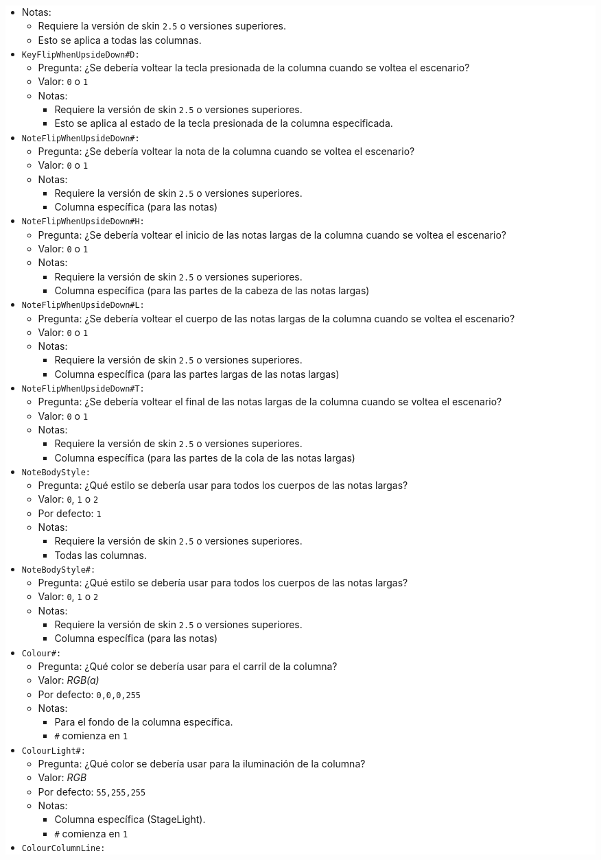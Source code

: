   - Notas:
    - Requiere la versión de skin `2.5` o versiones superiores.
    - Esto se aplica a todas las columnas.
- `KeyFlipWhenUpsideDown#D:`
  - Pregunta: ¿Se debería voltear la tecla presionada de la columna cuando se voltea el escenario?
  - Valor: `0` o `1`
  - Notas:
    - Requiere la versión de skin `2.5` o versiones superiores.
    - Esto se aplica al estado de la tecla presionada de la columna especificada.
- `NoteFlipWhenUpsideDown#:`
  - Pregunta: ¿Se debería voltear la nota de la columna cuando se voltea el escenario?
  - Valor: `0` o `1`
  - Notas:
    - Requiere la versión de skin `2.5` o versiones superiores.
    - Columna específica (para las notas)
- `NoteFlipWhenUpsideDown#H:`
  - Pregunta: ¿Se debería voltear el inicio de las notas largas de la columna cuando se voltea el escenario?
  - Valor: `0` o `1`
  - Notas:
    - Requiere la versión de skin `2.5` o versiones superiores.
    - Columna específica (para las partes de la cabeza de las notas largas)
- `NoteFlipWhenUpsideDown#L:`
  - Pregunta: ¿Se debería voltear el cuerpo de las notas largas de la columna cuando se voltea el escenario?
  - Valor: `0` o `1`
  - Notas:
    - Requiere la versión de skin `2.5` o versiones superiores.
    - Columna específica (para las partes largas de las notas largas)
- `NoteFlipWhenUpsideDown#T:`
  - Pregunta: ¿Se debería voltear el final de las notas largas de la columna cuando se voltea el escenario?
  - Valor: `0` o `1`
  - Notas:
    - Requiere la versión de skin `2.5` o versiones superiores.
    - Columna específica (para las partes de la cola de las notas largas)
- `NoteBodyStyle:`
  - Pregunta: ¿Qué estilo se debería usar para todos los cuerpos de las notas largas?
  - Valor: `0`, `1` o `2`
  - Por defecto: `1`
  - Notas:
    - Requiere la versión de skin `2.5` o versiones superiores.
    - Todas las columnas.
- `NoteBodyStyle#:`
  - Pregunta: ¿Qué estilo se debería usar para todos los cuerpos de las notas largas?
  - Valor: `0`, `1` o `2`
  - Notas:
    - Requiere la versión de skin `2.5` o versiones superiores.
    - Columna específica (para las notas)
- `Colour#:`
  - Pregunta: ¿Qué color se debería usar para el carril de la columna?
  - Valor: *RGB(a)*
  - Por defecto: `0,0,0,255`
  - Notas:
    - Para el fondo de la columna específica.
    - `#` comienza en `1`
- `ColourLight#:`
  - Pregunta: ¿Qué color se debería usar para la iluminación de la columna?
  - Valor: *RGB*
  - Por defecto: `55,255,255`
  - Notas:
    - Columna específica (StageLight).
    - `#` comienza en `1`
- `ColourColumnLine:`